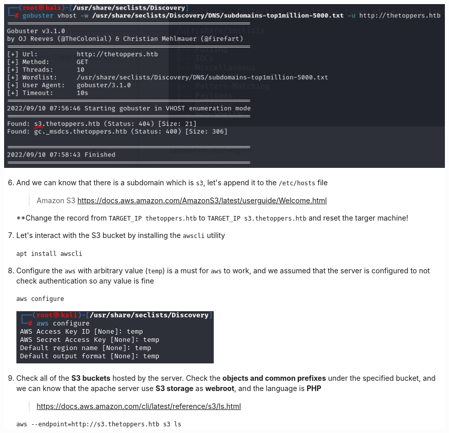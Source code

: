    ![image-20220822153552914](../assets/img/htb-starting-point/9.png)

6. And we can know that there is a subdomain which is `s3`, let's append it to the `/etc/hosts` file

   > Amazon S3 https://docs.aws.amazon.com/AmazonS3/latest/userguide/Welcome.html

   **Change the record from `TARGET_IP thetoppers.htb` to `TARGET_IP s3.thetoppers.htb` and reset the targer machine!

7. Let's interact with the S3 bucket by installing the `awscli` utility

   ```shell
   apt install awscli
   ```

8. Configure the `aws` with arbitrary value (`temp`) is a must for `aws` to work, and we assumed that the server is configured to not check authentication so any value is fine

   ```shell
   aws configure
   ```

   ![](../assets/img/htb-starting-point/10.png)

9. Check all of the **S3 buckets** hosted by the server. Check the **objects and common prefixes** under the specified bucket, and we can know that the apache server use **S3 storage** as **webroot**, and the language is **PHP**

    > https://docs.aws.amazon.com/cli/latest/reference/s3/ls.html

    ```shell
    aws --endpoint=http://s3.thetoppers.htb s3 ls
    ```
